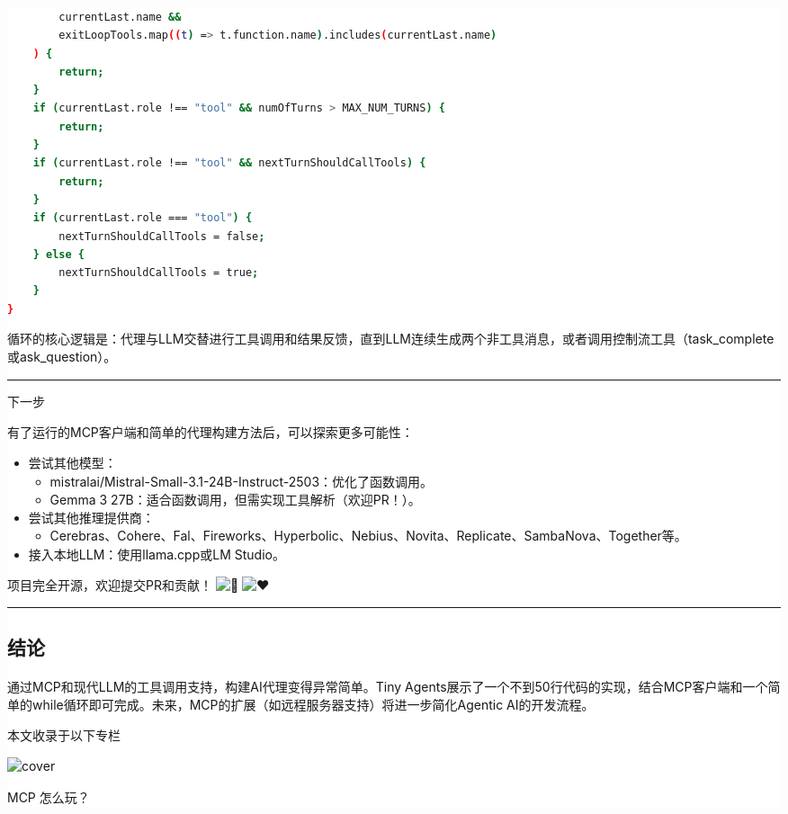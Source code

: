 ```bash
        currentLast.name &&
        exitLoopTools.map((t) => t.function.name).includes(currentLast.name)
    ) {
        return;
    }
    if (currentLast.role !== "tool" && numOfTurns > MAX_NUM_TURNS) {
        return;
    }
    if (currentLast.role !== "tool" && nextTurnShouldCallTools) {
        return;
    }
    if (currentLast.role === "tool") {
        nextTurnShouldCallTools = false;
    } else {
        nextTurnShouldCallTools = true;
    }
}
```

循环的核心逻辑是：代理与LLM交替进行工具调用和结果反馈，直到LLM连续生成两个非工具消息，或者调用控制流工具（task\_complete或ask\_question）。

---

下一步

有了运行的MCP客户端和简单的代理构建方法后，可以探索更多可能性：

- 尝试其他模型：
	- mistralai/Mistral-Small-3.1-24B-Instruct-2503：优化了函数调用。
	- Gemma 3 27B：适合函数调用，但需实现工具解析（欢迎PR！）。
- 尝试其他推理提供商：
	- Cerebras、Cohere、Fal、Fireworks、Hyperbolic、Nebius、Novita、Replicate、SambaNova、Together等。
- 接入本地LLM：使用llama.cpp或LM Studio。

项目完全开源，欢迎提交PR和贡献！ ![💎](https://p6-xtjj-sign.byteimg.com/tos-cn-i-73owjymdk6/64eec1bc1d804b53b70293605ce072fc~tplv-73owjymdk6-jj-mark-v1:0:0:0:0:5o6Y6YeR5oqA5pyv56S-5Yy6IEAgWENhcHRhaW5PZHlzc2V5:q75.awebp?rk3s=f64ab15b&x-expires=1746327530&x-signature=RMy4tSmFJaIECeESwzPWLNu%2BYso%3D "宝石") ![❤️](https://p6-xtjj-sign.byteimg.com/tos-cn-i-73owjymdk6/5d9c7acadf824555b590d3ef7158e543~tplv-73owjymdk6-jj-mark-v1:0:0:0:0:5o6Y6YeR5oqA5pyv56S-5Yy6IEAgWENhcHRhaW5PZHlzc2V5:q75.awebp?rk3s=f64ab15b&x-expires=1746327530&x-signature=gVBAzvfpLwwp%2FcpGvtsaNSdwXIE%3D "红色爱心")

---

## 结论

通过MCP和现代LLM的工具调用支持，构建AI代理变得异常简单。Tiny Agents展示了一个不到50行代码的实现，结合MCP客户端和一个简单的while循环即可完成。未来，MCP的扩展（如远程服务器支持）将进一步简化Agentic AI的开发流程。

本文收录于以下专栏

![cover](https://p9-juejin-sign.byteimg.com/tos-cn-i-k3u1fbpfcp/95414745836549ce9143753e2a30facd~tplv-k3u1fbpfcp-jj-mark-v1:0:0:0:0:5o6Y6YeR5oqA5pyv56S-5Yy6IEAgWENhcHRhaW5PZHlzc2V5:q75.awebp?rk3s=f64ab15b&x-expires=1746520226&x-signature=yXPeNtOrBU0gOGL3aIO6ocvf0Ig%3D)

MCP 怎么玩？
